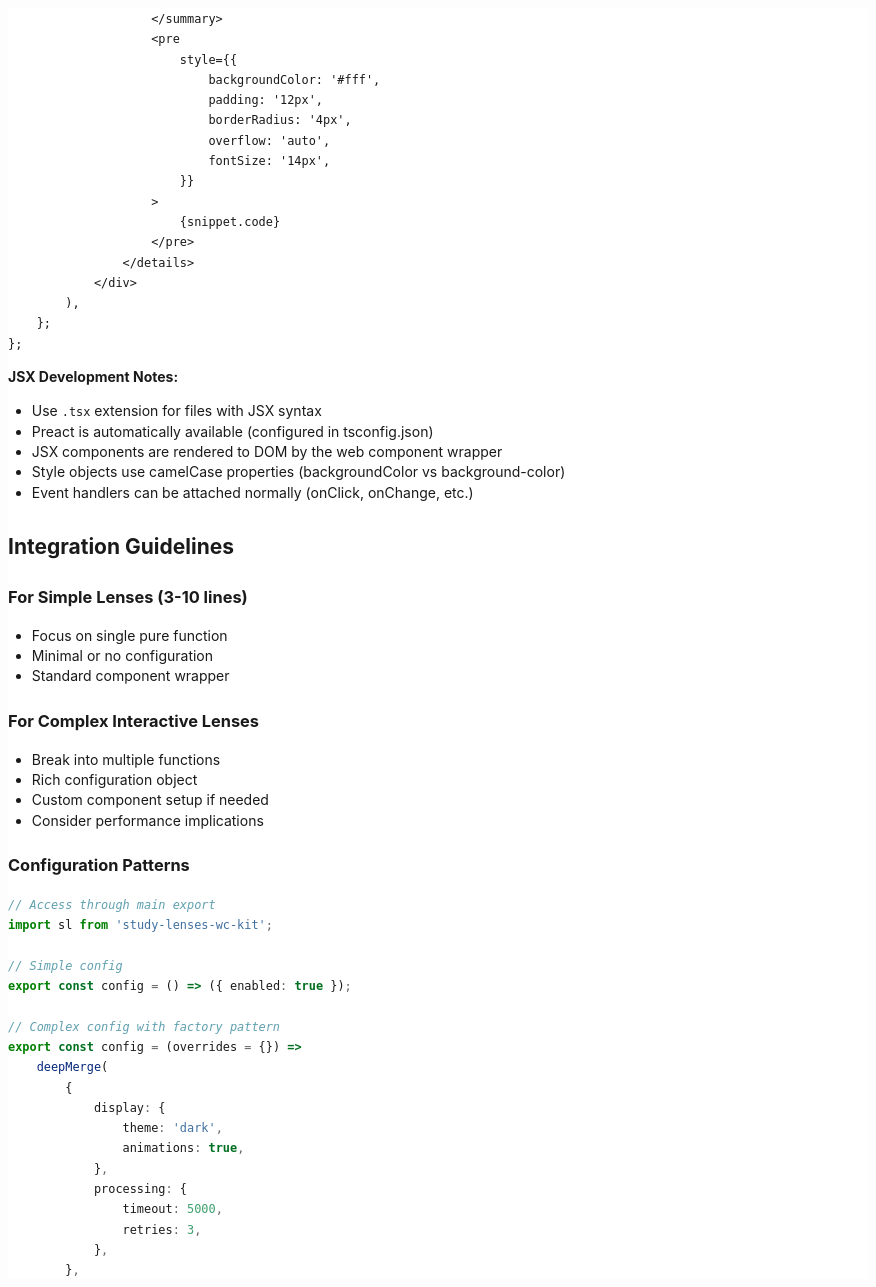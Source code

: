 ```tsx
					</summary>
					<pre
						style={{
							backgroundColor: '#fff',
							padding: '12px',
							borderRadius: '4px',
							overflow: 'auto',
							fontSize: '14px',
						}}
					>
						{snippet.code}
					</pre>
				</details>
			</div>
		),
	};
};
```

**JSX Development Notes:**

- Use `.tsx` extension for files with JSX syntax
- Preact is automatically available (configured in tsconfig.json)
- JSX components are rendered to DOM by the web component wrapper
- Style objects use camelCase properties (backgroundColor vs background-color)
- Event handlers can be attached normally (onClick, onChange, etc.)

## Integration Guidelines

### For Simple Lenses (3-10 lines)

- Focus on single pure function
- Minimal or no configuration
- Standard component wrapper

### For Complex Interactive Lenses

- Break into multiple functions
- Rich configuration object
- Custom component setup if needed
- Consider performance implications

### Configuration Patterns

```typescript
// Access through main export
import sl from 'study-lenses-wc-kit';

// Simple config
export const config = () => ({ enabled: true });

// Complex config with factory pattern
export const config = (overrides = {}) =>
	deepMerge(
		{
			display: {
				theme: 'dark',
				animations: true,
			},
			processing: {
				timeout: 5000,
				retries: 3,
			},
		},
```
